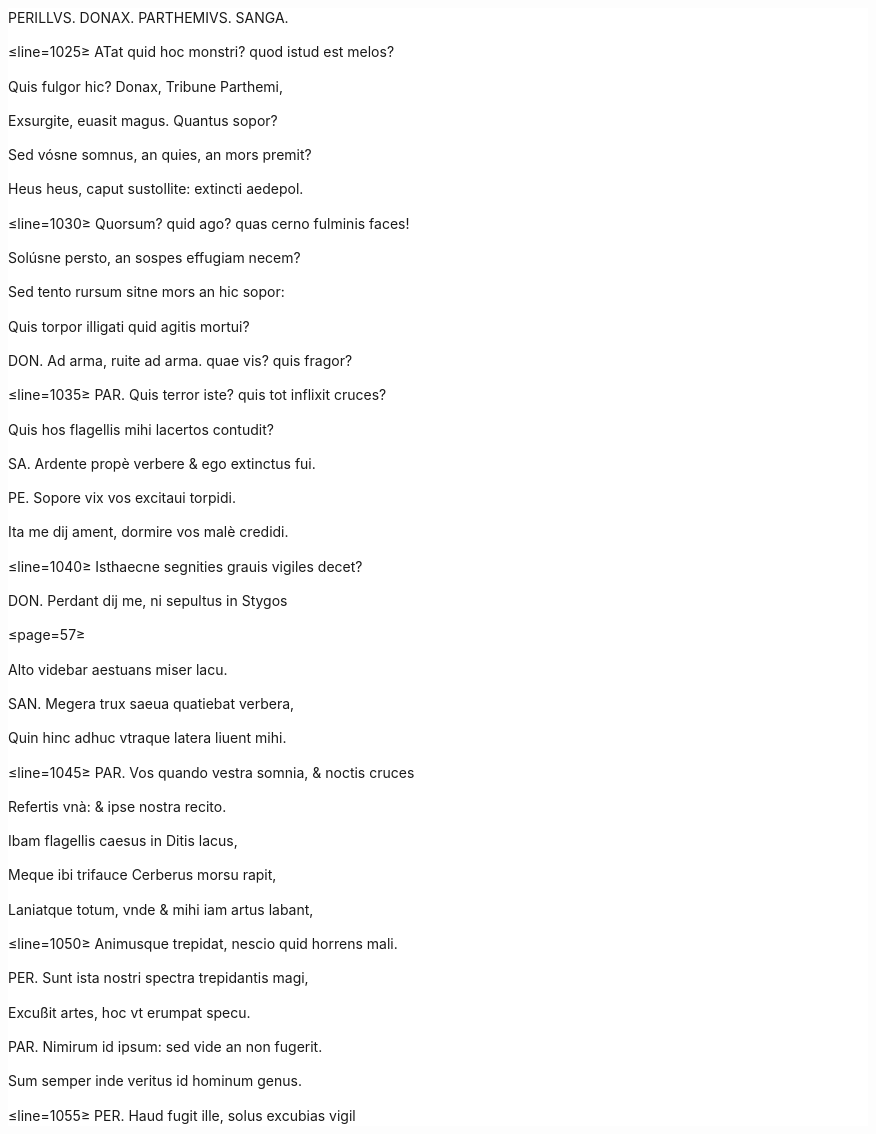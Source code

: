 PERILLVS. DONAX. PARTHEMIVS. SANGA.

≤line=1025≥ ATat quid hoc monstri? quod istud est melos?

Quis fulgor hic? Donax, Tribune Parthemi,

Exsurgite, euasit magus. Quantus sopor?

Sed vósne somnus, an quies, an mors premit?

Heus heus, caput sustollite: extincti aedepol.

≤line=1030≥ Quorsum? quid ago? quas cerno fulminis faces!

Solúsne persto, an sospes effugiam necem?

Sed tento rursum sitne mors an hic sopor:

Quis torpor illigati quid agitis mortui?

DON. Ad arma, ruite ad arma. quae vis? quis fragor?

≤line=1035≥ PAR. Quis terror iste? quis tot inflixit cruces?

Quis hos flagellis mihi lacertos contudit?

SA. Ardente propè verbere & ego extinctus fui.

PE. Sopore vix vos excitaui torpidi.

Ita me dij ament, dormire vos malè credidi.

≤line=1040≥ Isthaecne segnities grauis vigiles decet?

DON. Perdant dij me, ni sepultus in Stygos

≤page=57≥

Alto videbar aestuans miser lacu.

SAN. Megera trux saeua quatiebat verbera,

Quin hinc adhuc vtraque latera liuent mihi.

≤line=1045≥ PAR. Vos quando vestra somnia, & noctis cruces

Refertis vnà: & ipse nostra recito.

Ibam flagellis caesus in Ditis lacus,

Meque ibi trifauce Cerberus morsu rapit,

Laniatque totum, vnde & mihi iam artus labant,

≤line=1050≥ Animusque trepidat, nescio quid horrens mali.

PER. Sunt ista nostri spectra trepidantis magi,

Excußit artes, hoc vt erumpat specu.

PAR. Nimirum id ipsum: sed vide an non fugerit.

Sum semper inde veritus id hominum genus.

≤line=1055≥ PER. Haud fugit ille, solus excubias vigil
